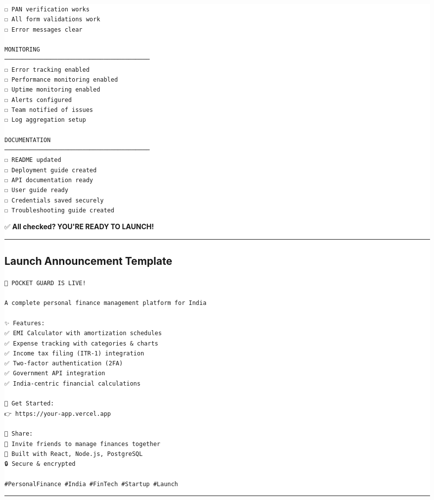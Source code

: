 ```
☐ PAN verification works
☐ All form validations work
☐ Error messages clear

MONITORING
─────────────────────────────────────────
☐ Error tracking enabled
☐ Performance monitoring enabled
☐ Uptime monitoring enabled
☐ Alerts configured
☐ Team notified of issues
☐ Log aggregation setup

DOCUMENTATION
─────────────────────────────────────────
☐ README updated
☐ Deployment guide created
☐ API documentation ready
☐ User guide ready
☐ Credentials saved securely
☐ Troubleshooting guide created
```

✅ **All checked? YOU'RE READY TO LAUNCH!**

---

## Launch Announcement Template

```
🚀 POCKET GUARD IS LIVE!

A complete personal finance management platform for India

✨ Features:
✅ EMI Calculator with amortization schedules
✅ Expense tracking with categories & charts
✅ Income tax filing (ITR-1) integration
✅ Two-factor authentication (2FA)
✅ Government API integration
✅ India-centric financial calculations

🔗 Get Started:
👉 https://your-app.vercel.app

📱 Share:
👥 Invite friends to manage finances together
💬 Built with React, Node.js, PostgreSQL
🔒 Secure & encrypted

#PersonalFinance #India #FinTech #Startup #Launch
```

---